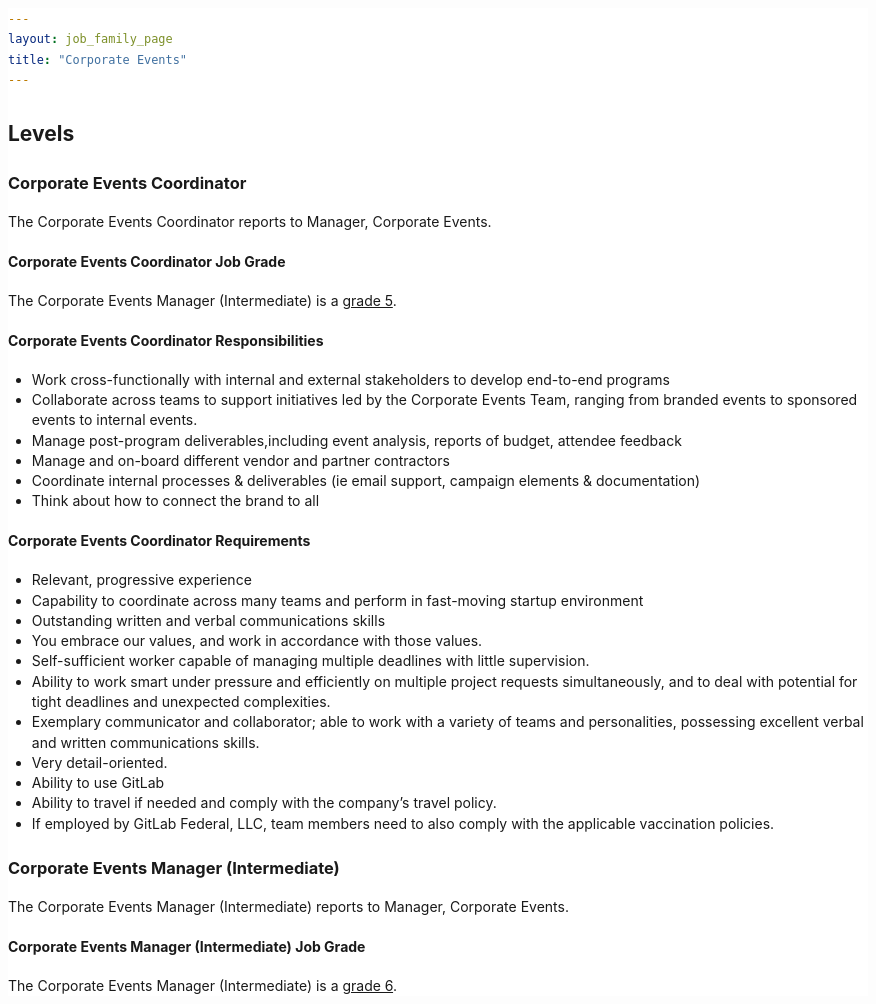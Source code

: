 ```yaml
---
layout: job_family_page
title: "Corporate Events"
---
```

 
## Levels

### Corporate Events Coordinator

The Corporate Events Coordinator reports to Manager, Corporate Events.

#### Corporate Events Coordinator Job Grade

The Corporate Events Manager (Intermediate) is a [grade 5](https://about.gitlab.com/handbook/total-rewards/compensation/compensation-calculator/#gitlab-job-grades).

#### Corporate Events Coordinator Responsibilities

- Work cross-functionally with internal and external stakeholders to develop end-to-end programs
- Collaborate across teams to support initiatives led by the Corporate Events Team, ranging from branded events to sponsored events to internal events.
- Manage post-program deliverables,including event analysis, reports of budget, attendee feedback
- Manage and on-board different vendor and partner contractors
- Coordinate internal processes & deliverables (ie email support, campaign elements & documentation)
- Think about how to connect the brand to all

#### Corporate Events Coordinator Requirements

- Relevant, progressive experience
- Capability to coordinate across many teams and perform in fast-moving startup environment
- Outstanding written and verbal communications skills
- You embrace our values, and work in accordance with those values.
- Self-sufficient worker capable of managing multiple deadlines with little supervision.
- Ability to work smart under pressure and efficiently on multiple project requests simultaneously, and to deal with potential for tight deadlines and unexpected complexities.
- Exemplary communicator and collaborator; able to work with a variety of teams and personalities, possessing excellent verbal and written communications skills.
- Very detail-oriented.
- Ability to use GitLab
- Ability to travel if needed and comply with the company’s travel policy.
- If employed by GitLab Federal, LLC, team members need to also comply with the applicable vaccination policies.

### Corporate Events Manager (Intermediate)

The Corporate Events Manager (Intermediate) reports to Manager, Corporate Events.

#### Corporate Events Manager (Intermediate) Job Grade

The Corporate Events Manager (Intermediate) is a [grade 6](https://about.gitlab.com/handbook/total-rewards/compensation/compensation-calculator/#gitlab-job-grades).
